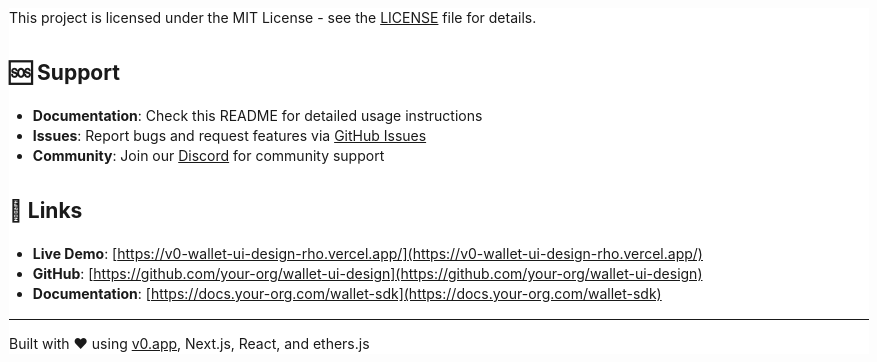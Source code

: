 This project is licensed under the MIT License - see the [LICENSE](LICENSE) file for details.

## 🆘 Support

- **Documentation**: Check this README for detailed usage instructions
- **Issues**: Report bugs and request features via [GitHub Issues](https://github.com/your-org/wallet-ui-design/issues)
- **Community**: Join our [Discord](https://discord.gg/your-server) for community support

## 🔗 Links

- **Live Demo**: [https://v0-wallet-ui-design-rho.vercel.app/](https://v0-wallet-ui-design-rho.vercel.app/)
- **GitHub**: [https://github.com/your-org/wallet-ui-design](https://github.com/your-org/wallet-ui-design)
- **Documentation**: [https://docs.your-org.com/wallet-sdk](https://docs.your-org.com/wallet-sdk)

---

Built with ❤️ using [v0.app](https://v0.app), Next.js, React, and ethers.js
